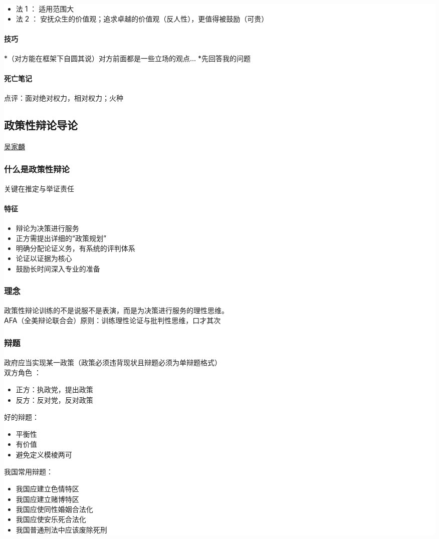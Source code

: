 - 法 1 ： 适用范围大
- 法 2 ： 安抚众生的价值观；追求卓越的价值观（反人性），更值得被鼓励（可贵）

#### 技巧

*（对方能在框架下自圆其说）对方前面都是一些立场的观点...
*先回答我的问题

#### 死亡笔记

点评：面对绝对权力，相对权力；火种

## 政策性辩论导论

[吴家麟](https://mp.weixin.qq.com/s/_AX1-MbqPEvdqC9P7q7jNw)

### 什么是政策性辩论

关键在推定与举证责任

#### 特征

- 辩论为决策进行服务
- 正方需提出详细的“政策规划”
- 明确分配论证义务，有系统的评判体系
- 论证以证据为核心
- 鼓励长时间深入专业的准备

### 理念

政策性辩论训练的不是说服不是表演，而是为决策进行服务的理性思维。  
AFA（全美辩论联合会）原则：训练理性论证与批判性思维，口才其次

### 辩题

政府应当实现某一政策（政策必须违背现状且辩题必须为单辩题格式）  
双方角色
：

- 正方：执政党，提出政策
- 反方：反对党，反对政策

好的辩题：

- 平衡性
- 有价值
- 避免定义模棱两可

我国常用辩题：

- 我国应建立色情特区
- 我国应建立赌博特区
- 我国应使同性婚姻合法化
- 我国应使安乐死合法化
- 我国普通刑法中应该废除死刑
